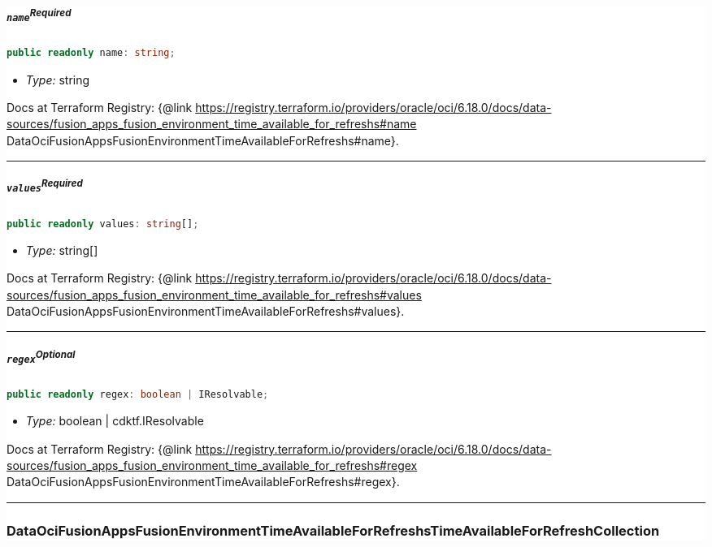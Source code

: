 
##### `name`<sup>Required</sup> <a name="name" id="rhizo-co-terraform-provider-oci.dataOciFusionAppsFusionEnvironmentTimeAvailableForRefreshs.DataOciFusionAppsFusionEnvironmentTimeAvailableForRefreshsFilter.property.name"></a>

```typescript
public readonly name: string;
```

- *Type:* string

Docs at Terraform Registry: {@link https://registry.terraform.io/providers/oracle/oci/6.18.0/docs/data-sources/fusion_apps_fusion_environment_time_available_for_refreshs#name DataOciFusionAppsFusionEnvironmentTimeAvailableForRefreshs#name}.

---

##### `values`<sup>Required</sup> <a name="values" id="rhizo-co-terraform-provider-oci.dataOciFusionAppsFusionEnvironmentTimeAvailableForRefreshs.DataOciFusionAppsFusionEnvironmentTimeAvailableForRefreshsFilter.property.values"></a>

```typescript
public readonly values: string[];
```

- *Type:* string[]

Docs at Terraform Registry: {@link https://registry.terraform.io/providers/oracle/oci/6.18.0/docs/data-sources/fusion_apps_fusion_environment_time_available_for_refreshs#values DataOciFusionAppsFusionEnvironmentTimeAvailableForRefreshs#values}.

---

##### `regex`<sup>Optional</sup> <a name="regex" id="rhizo-co-terraform-provider-oci.dataOciFusionAppsFusionEnvironmentTimeAvailableForRefreshs.DataOciFusionAppsFusionEnvironmentTimeAvailableForRefreshsFilter.property.regex"></a>

```typescript
public readonly regex: boolean | IResolvable;
```

- *Type:* boolean | cdktf.IResolvable

Docs at Terraform Registry: {@link https://registry.terraform.io/providers/oracle/oci/6.18.0/docs/data-sources/fusion_apps_fusion_environment_time_available_for_refreshs#regex DataOciFusionAppsFusionEnvironmentTimeAvailableForRefreshs#regex}.

---

### DataOciFusionAppsFusionEnvironmentTimeAvailableForRefreshsTimeAvailableForRefreshCollection <a name="DataOciFusionAppsFusionEnvironmentTimeAvailableForRefreshsTimeAvailableForRefreshCollection" id="rhizo-co-terraform-provider-oci.dataOciFusionAppsFusionEnvironmentTimeAvailableForRefreshs.DataOciFusionAppsFusionEnvironmentTimeAvailableForRefreshsTimeAvailableForRefreshCollection"></a>
